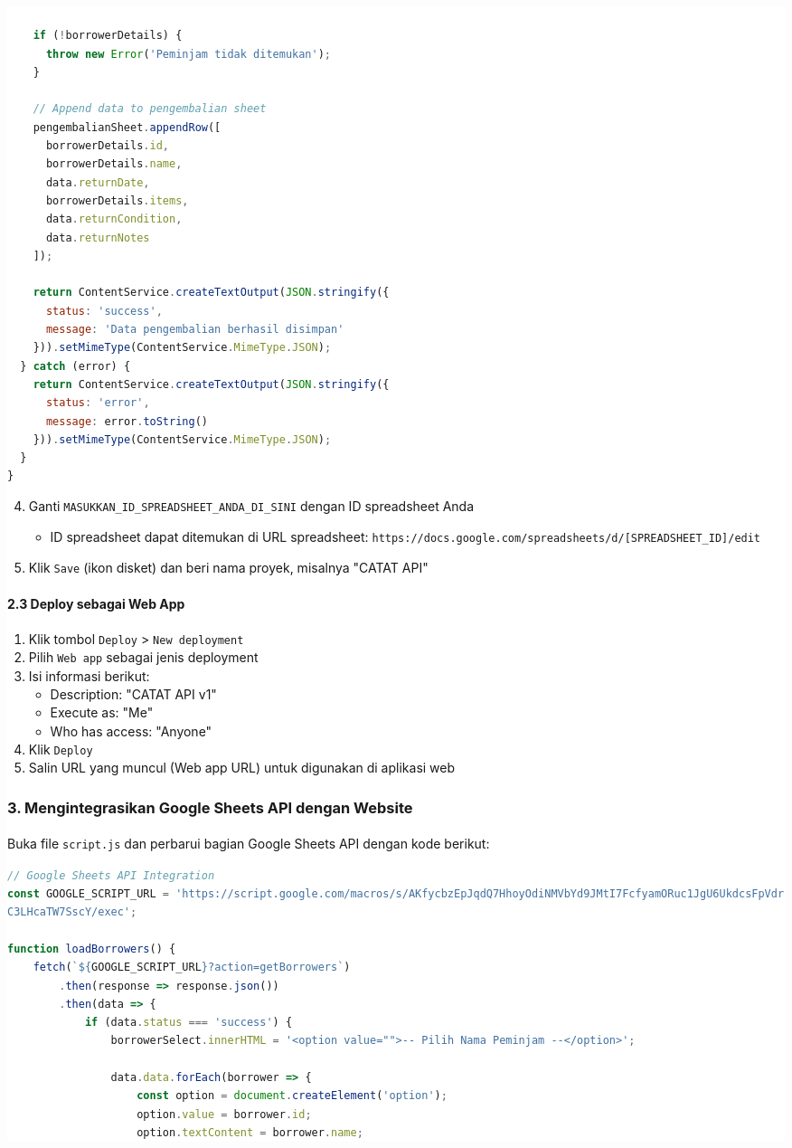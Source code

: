 ```javascript
    
    if (!borrowerDetails) {
      throw new Error('Peminjam tidak ditemukan');
    }
    
    // Append data to pengembalian sheet
    pengembalianSheet.appendRow([
      borrowerDetails.id,
      borrowerDetails.name,
      data.returnDate,
      borrowerDetails.items,
      data.returnCondition,
      data.returnNotes
    ]);
    
    return ContentService.createTextOutput(JSON.stringify({
      status: 'success',
      message: 'Data pengembalian berhasil disimpan'
    })).setMimeType(ContentService.MimeType.JSON);
  } catch (error) {
    return ContentService.createTextOutput(JSON.stringify({
      status: 'error',
      message: error.toString()
    })).setMimeType(ContentService.MimeType.JSON);
  }
}
```

4. Ganti `MASUKKAN_ID_SPREADSHEET_ANDA_DI_SINI` dengan ID spreadsheet Anda
   - ID spreadsheet dapat ditemukan di URL spreadsheet: `https://docs.google.com/spreadsheets/d/[SPREADSHEET_ID]/edit`

5. Klik `Save` (ikon disket) dan beri nama proyek, misalnya "CATAT API"

#### 2.3 Deploy sebagai Web App

1. Klik tombol `Deploy` > `New deployment`
2. Pilih `Web app` sebagai jenis deployment
3. Isi informasi berikut:
   - Description: "CATAT API v1"
   - Execute as: "Me"
   - Who has access: "Anyone"
4. Klik `Deploy`
5. Salin URL yang muncul (Web app URL) untuk digunakan di aplikasi web

### 3. Mengintegrasikan Google Sheets API dengan Website

Buka file `script.js` dan perbarui bagian Google Sheets API dengan kode berikut:

```javascript
// Google Sheets API Integration
const GOOGLE_SCRIPT_URL = 'https://script.google.com/macros/s/AKfycbzEpJqdQ7HhoyOdiNMVbYd9JMtI7FcfyamORuc1JgU6UkdcsFpVdrC3LHcaTW7SscY/exec';

function loadBorrowers() {
    fetch(`${GOOGLE_SCRIPT_URL}?action=getBorrowers`)
        .then(response => response.json())
        .then(data => {
            if (data.status === 'success') {
                borrowerSelect.innerHTML = '<option value="">-- Pilih Nama Peminjam --</option>';
                
                data.data.forEach(borrower => {
                    const option = document.createElement('option');
                    option.value = borrower.id;
                    option.textContent = borrower.name;
```
